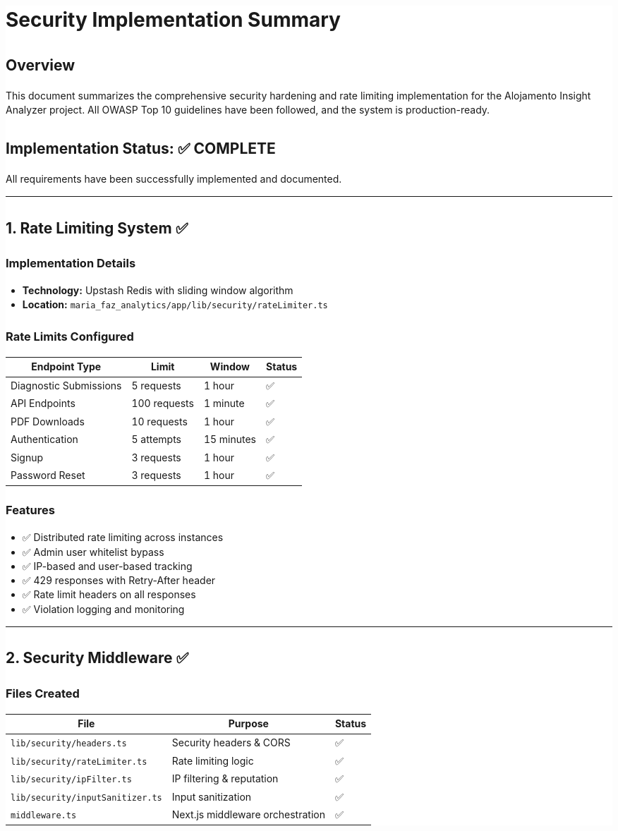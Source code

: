 # Security Implementation Summary

## Overview

This document summarizes the comprehensive security hardening and rate limiting implementation for the Alojamento Insight Analyzer project. All OWASP Top 10 guidelines have been followed, and the system is production-ready.

## Implementation Status: ✅ COMPLETE

All requirements have been successfully implemented and documented.

---

## 1. Rate Limiting System ✅

### Implementation Details
- **Technology:** Upstash Redis with sliding window algorithm
- **Location:** `maria_faz_analytics/app/lib/security/rateLimiter.ts`

### Rate Limits Configured
| Endpoint Type | Limit | Window | Status |
|---------------|-------|--------|--------|
| Diagnostic Submissions | 5 requests | 1 hour | ✅ |
| API Endpoints | 100 requests | 1 minute | ✅ |
| PDF Downloads | 10 requests | 1 hour | ✅ |
| Authentication | 5 attempts | 15 minutes | ✅ |
| Signup | 3 requests | 1 hour | ✅ |
| Password Reset | 3 requests | 1 hour | ✅ |

### Features
- ✅ Distributed rate limiting across instances
- ✅ Admin user whitelist bypass
- ✅ IP-based and user-based tracking
- ✅ 429 responses with Retry-After header
- ✅ Rate limit headers on all responses
- ✅ Violation logging and monitoring

---

## 2. Security Middleware ✅

### Files Created
| File | Purpose | Status |
|------|---------|--------|
| `lib/security/headers.ts` | Security headers & CORS | ✅ |
| `lib/security/rateLimiter.ts` | Rate limiting logic | ✅ |
| `lib/security/ipFilter.ts` | IP filtering & reputation | ✅ |
| `lib/security/inputSanitizer.ts` | Input sanitization | ✅ |
| `middleware.ts` | Next.js middleware orchestration | ✅ |
